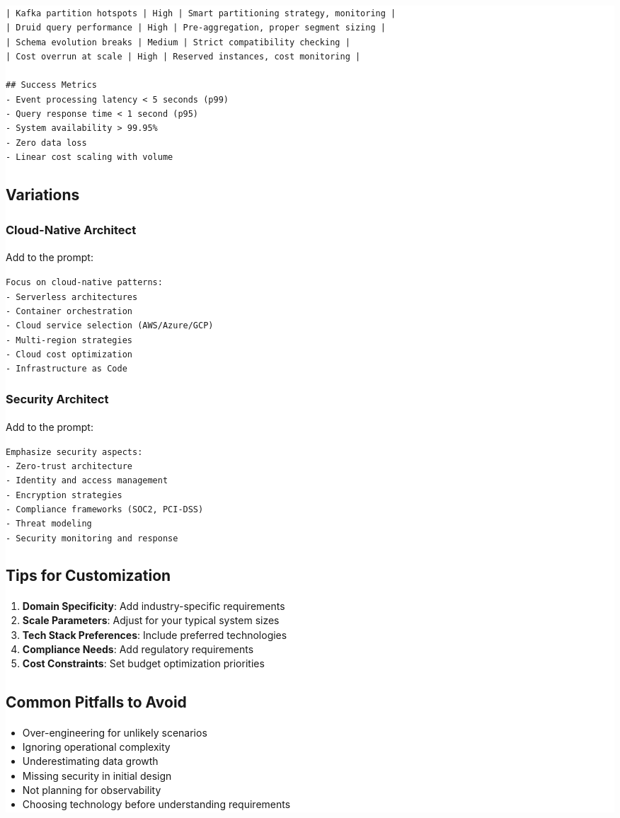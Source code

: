 ```
| Kafka partition hotspots | High | Smart partitioning strategy, monitoring |
| Druid query performance | High | Pre-aggregation, proper segment sizing |
| Schema evolution breaks | Medium | Strict compatibility checking |
| Cost overrun at scale | High | Reserved instances, cost monitoring |

## Success Metrics
- Event processing latency < 5 seconds (p99)
- Query response time < 1 second (p95)
- System availability > 99.95%
- Zero data loss
- Linear cost scaling with volume
```

## Variations

### Cloud-Native Architect
Add to the prompt:
```
Focus on cloud-native patterns:
- Serverless architectures
- Container orchestration
- Cloud service selection (AWS/Azure/GCP)
- Multi-region strategies
- Cloud cost optimization
- Infrastructure as Code
```

### Security Architect
Add to the prompt:
```
Emphasize security aspects:
- Zero-trust architecture
- Identity and access management
- Encryption strategies
- Compliance frameworks (SOC2, PCI-DSS)
- Threat modeling
- Security monitoring and response
```

## Tips for Customization

1. **Domain Specificity**: Add industry-specific requirements
2. **Scale Parameters**: Adjust for your typical system sizes
3. **Tech Stack Preferences**: Include preferred technologies
4. **Compliance Needs**: Add regulatory requirements
5. **Cost Constraints**: Set budget optimization priorities

## Common Pitfalls to Avoid

- Over-engineering for unlikely scenarios
- Ignoring operational complexity
- Underestimating data growth
- Missing security in initial design
- Not planning for observability
- Choosing technology before understanding requirements
